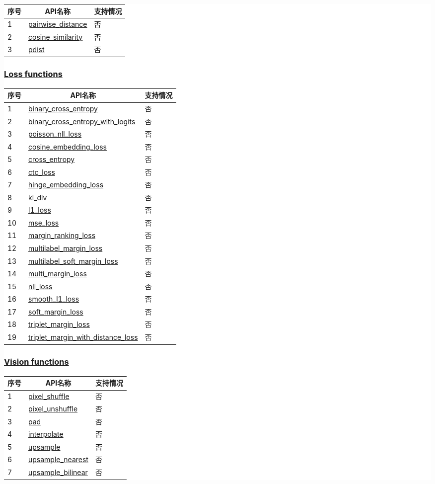 | 序号 | API名称                                                      | 支持情况 |
| ---- | ------------------------------------------------------------ | -------- |
| 1    | [pairwise_distance](https://pytorch.org/docs/1.8.1/nn.functional.html#pairwise-distance) | 否       |
| 2    | [cosine_similarity](https://pytorch.org/docs/1.8.1/nn.functional.html#cosine-similarity) | 否       |
| 3    | [pdist](https://pytorch.org/docs/1.8.1/nn.functional.html#pdist) | 否       |

### [Loss functions](https://pytorch.org/docs/1.8.1/nn.functional.html#loss-functions)

| 序号 | API名称                                                      | 支持情况 |
| ---- | ------------------------------------------------------------ | -------- |
| 1    | [binary_cross_entropy](https://pytorch.org/docs/1.8.1/nn.functional.html#binary-cross-entropy) | 否       |
| 2    | [binary_cross_entropy_with_logits](https://pytorch.org/docs/1.8.1/nn.functional.html#binary-cross-entropy-with-logits) | 否       |
| 3    | [poisson_nll_loss](https://pytorch.org/docs/1.8.1/nn.functional.html#poisson-nll-loss) | 否       |
| 4    | [cosine_embedding_loss](https://pytorch.org/docs/1.8.1/nn.functional.html#cosine-embedding-loss) | 否       |
| 5    | [cross_entropy](https://pytorch.org/docs/1.8.1/nn.functional.html#cross-entropy) | 否       |
| 6    | [ctc_loss](https://pytorch.org/docs/1.8.1/nn.functional.html#ctc-loss) | 否       |
| 7    | [hinge_embedding_loss](https://pytorch.org/docs/1.8.1/nn.functional.html#hinge-embedding-loss) | 否       |
| 8    | [kl_div](https://pytorch.org/docs/1.8.1/nn.functional.html#kl-div) | 否       |
| 9    | [l1_loss](https://pytorch.org/docs/1.8.1/nn.functional.html#l1-loss) | 否       |
| 10   | [mse_loss](https://pytorch.org/docs/1.8.1/nn.functional.html#mse-loss) | 否       |
| 11   | [margin_ranking_loss](https://pytorch.org/docs/1.8.1/nn.functional.html#margin-ranking-loss) | 否       |
| 12   | [multilabel_margin_loss](https://pytorch.org/docs/1.8.1/nn.functional.html#multilabel-margin-loss) | 否       |
| 13   | [multilabel_soft_margin_loss](https://pytorch.org/docs/1.8.1/nn.functional.html#multilabel-soft-margin-loss) | 否       |
| 14   | [multi_margin_loss](https://pytorch.org/docs/1.8.1/nn.functional.html#multi-margin-loss) | 否       |
| 15   | [nll_loss](https://pytorch.org/docs/1.8.1/nn.functional.html#nll-loss) | 否       |
| 16   | [smooth_l1_loss](https://pytorch.org/docs/1.8.1/nn.functional.html#smooth-l1-loss) | 否       |
| 17   | [soft_margin_loss](https://pytorch.org/docs/1.8.1/nn.functional.html#soft-margin-loss) | 否       |
| 18   | [triplet_margin_loss](https://pytorch.org/docs/1.8.1/nn.functional.html#triplet-margin-loss) | 否       |
| 19   | [triplet_margin_with_distance_loss](https://pytorch.org/docs/1.8.1/nn.functional.html#triplet-margin-with-distance-loss) | 否       |

### [Vision functions](https://pytorch.org/docs/1.8.1/nn.functional.html#vision-functions)

| 序号 | API名称                                                      | 支持情况 |
| ---- | ------------------------------------------------------------ | -------- |
| 1    | [pixel_shuffle](https://pytorch.org/docs/1.8.1/nn.functional.html#pixel-shuffle) | 否       |
| 2    | [pixel_unshuffle](https://pytorch.org/docs/1.8.1/nn.functional.html#pixel-unshuffle) | 否       |
| 3    | [pad](https://pytorch.org/docs/1.8.1/nn.functional.html#pad) | 否       |
| 4    | [interpolate](https://pytorch.org/docs/1.8.1/nn.functional.html#interpolate) | 否       |
| 5    | [upsample](https://pytorch.org/docs/1.8.1/nn.functional.html#upsample) | 否       |
| 6    | [upsample_nearest](https://pytorch.org/docs/1.8.1/nn.functional.html#upsample-nearest) | 否       |
| 7    | [upsample_bilinear](https://pytorch.org/docs/1.8.1/nn.functional.html#upsample-bilinear) | 否       |
